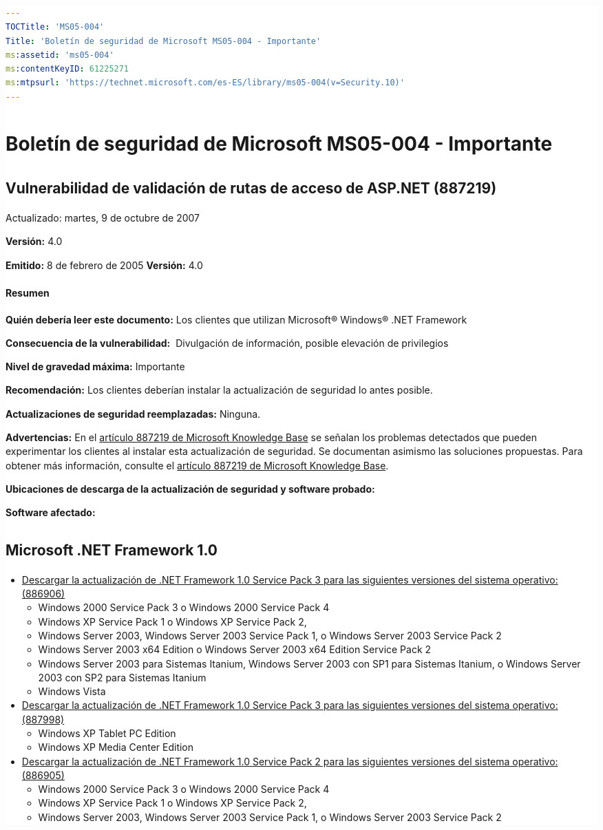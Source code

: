 ```yaml
---
TOCTitle: 'MS05-004'
Title: 'Boletín de seguridad de Microsoft MS05-004 - Importante'
ms:assetid: 'ms05-004'
ms:contentKeyID: 61225271
ms:mtpsurl: 'https://technet.microsoft.com/es-ES/library/ms05-004(v=Security.10)'
---
```


Boletín de seguridad de Microsoft MS05-004 - Importante
=======================================================

Vulnerabilidad de validación de rutas de acceso de ASP.NET (887219)
-------------------------------------------------------------------

Actualizado: martes, 9 de octubre de 2007

**Versión:** 4.0

**Emitido:** 8 de febrero de 2005
**Versión:** 4.0

#### Resumen

**Quién debería leer este documento:** Los clientes que utilizan Microsoft® Windows® .NET Framework

**Consecuencia de la vulnerabilidad:**  Divulgación de información, posible elevación de privilegios

**Nivel de gravedad máxima:** Importante

**Recomendación:** Los clientes deberían instalar la actualización de seguridad lo antes posible.

**Actualizaciones de seguridad reemplazadas:** Ninguna.

**Advertencias:** En el [artículo 887219 de Microsoft Knowledge Base](http://support.microsoft.com/kb/887219) se señalan los problemas detectados que pueden experimentar los clientes al instalar esta actualización de seguridad. Se documentan asimismo las soluciones propuestas. Para obtener más información, consulte el [artículo 887219 de Microsoft Knowledge Base](http://support.microsoft.com/kb/887219).

**Ubicaciones de descarga de la actualización de seguridad y software probado:**

**Software afectado:**

Microsoft .NET Framework 1.0
----------------------------

-   [Descargar la actualización de .NET Framework 1.0 Service Pack 3 para las siguientes versiones del sistema operativo: (886906)](http://www.microsoft.com/downloads/details.aspx?familyid=4e6d56e5-3d8d-423b-99a1-41edf23d65bc)
    -   Windows 2000 Service Pack 3 o Windows 2000 Service Pack 4
    -   Windows XP Service Pack 1 o Windows XP Service Pack 2,
    -   Windows Server 2003, Windows Server 2003 Service Pack 1, o Windows Server 2003 Service Pack 2
    -   Windows Server 2003 x64 Edition o Windows Server 2003 x64 Edition Service Pack 2
    -   Windows Server 2003 para Sistemas Itanium, Windows Server 2003 con SP1 para Sistemas Itanium, o Windows Server 2003 con SP2 para Sistemas Itanium
    -   Windows Vista
-   [Descargar la actualización de .NET Framework 1.0 Service Pack 3 para las siguientes versiones del sistema operativo: (887998)](http://www.microsoft.com/downloads/details.aspx?familyid=ee611d27-52cf-43db-bb97-21318c7faa70)
    -   Windows XP Tablet PC Edition
    -   Windows XP Media Center Edition
-   [Descargar la actualización de .NET Framework 1.0 Service Pack 2 para las siguientes versiones del sistema operativo: (886905)](http://www.microsoft.com/downloads/details.aspx?familyid=3271acd5-ee3c-4bdf-ae28-56d2df77151e)
    -   Windows 2000 Service Pack 3 o Windows 2000 Service Pack 4
    -   Windows XP Service Pack 1 o Windows XP Service Pack 2,
    -   Windows Server 2003, Windows Server 2003 Service Pack 1, o Windows Server 2003 Service Pack 2